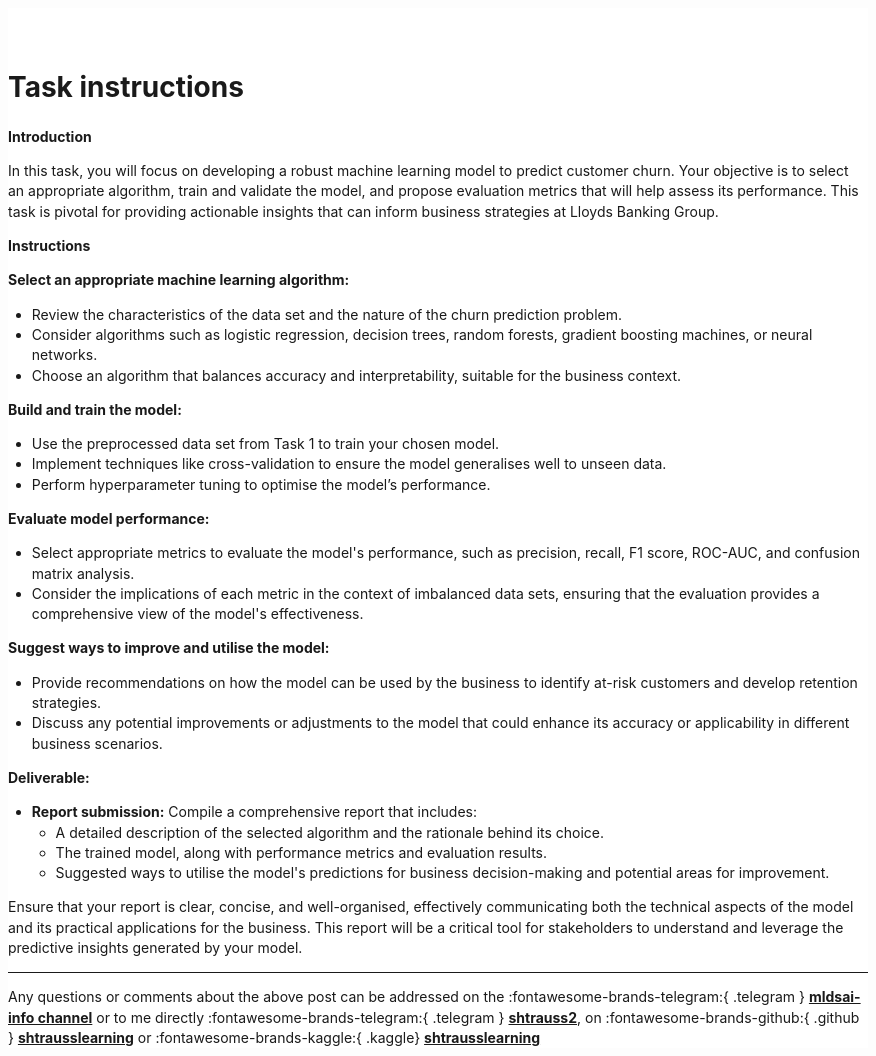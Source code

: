 <br>

# Task instructions

**Introduction**

In this task, you will focus on developing a robust machine learning model to predict customer churn. Your objective is to select an appropriate algorithm, train and validate the model, and propose evaluation metrics that will help assess its performance. This task is pivotal for providing actionable insights that can inform business strategies at Lloyds Banking Group.

**Instructions**

**Select an appropriate machine learning algorithm:**

- Review the characteristics of the data set and the nature of the churn prediction problem.
- Consider algorithms such as logistic regression, decision trees, random forests, gradient boosting machines, or neural networks.
- Choose an algorithm that balances accuracy and interpretability, suitable for the business context.

**Build and train the model:**

- Use the preprocessed data set from Task 1 to train your chosen model.
- Implement techniques like cross-validation to ensure the model generalises well to unseen data.
- Perform hyperparameter tuning to optimise the model’s performance.

**Evaluate model performance:**

- Select appropriate metrics to evaluate the model's performance, such as precision, recall, F1 score, ROC-AUC, and confusion matrix analysis.
- Consider the implications of each metric in the context of imbalanced data sets, ensuring that the evaluation provides a comprehensive view of the model's effectiveness.

**Suggest ways to improve and utilise the model:**

- Provide recommendations on how the model can be used by the business to identify at-risk customers and develop retention strategies.
- Discuss any potential improvements or adjustments to the model that could enhance its accuracy or applicability in different business scenarios.

**Deliverable:**

- **Report submission:** Compile a comprehensive report that includes:
    - A detailed description of the selected algorithm and the rationale behind its choice.
    - The trained model, along with performance metrics and evaluation results.
    - Suggested ways to utilise the model's predictions for business decision-making and potential areas for improvement.

Ensure that your report is clear, concise, and well-organised, effectively communicating both the technical aspects of the model and its practical applications for the business. This report will be a critical tool for stakeholders to understand and leverage the predictive insights generated by your model.

---

Any questions or comments about the above post can be addressed on the :fontawesome-brands-telegram:{ .telegram } **[mldsai-info channel](https://t.me/mldsai_info)** or to me directly :fontawesome-brands-telegram:{ .telegram } **[shtrauss2](https://t.me/shtrauss2)**, on :fontawesome-brands-github:{ .github } **[shtrausslearning](https://github.com/shtrausslearning)** or :fontawesome-brands-kaggle:{ .kaggle} **[shtrausslearning](https://kaggle.com/shtrausslearning)**